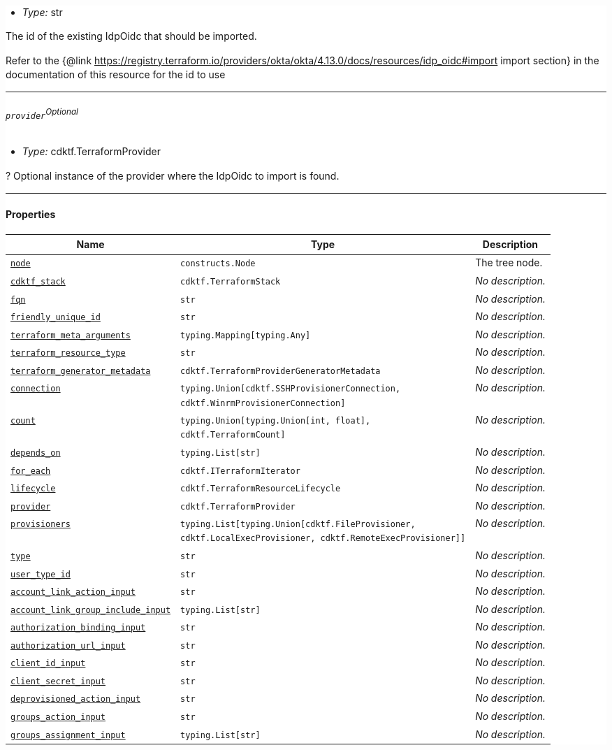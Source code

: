 - *Type:* str

The id of the existing IdpOidc that should be imported.

Refer to the {@link https://registry.terraform.io/providers/okta/okta/4.13.0/docs/resources/idp_oidc#import import section} in the documentation of this resource for the id to use

---

###### `provider`<sup>Optional</sup> <a name="provider" id="@cdktf/provider-okta.idpOidc.IdpOidc.generateConfigForImport.parameter.provider"></a>

- *Type:* cdktf.TerraformProvider

? Optional instance of the provider where the IdpOidc to import is found.

---

#### Properties <a name="Properties" id="Properties"></a>

| **Name** | **Type** | **Description** |
| --- | --- | --- |
| <code><a href="#@cdktf/provider-okta.idpOidc.IdpOidc.property.node">node</a></code> | <code>constructs.Node</code> | The tree node. |
| <code><a href="#@cdktf/provider-okta.idpOidc.IdpOidc.property.cdktfStack">cdktf_stack</a></code> | <code>cdktf.TerraformStack</code> | *No description.* |
| <code><a href="#@cdktf/provider-okta.idpOidc.IdpOidc.property.fqn">fqn</a></code> | <code>str</code> | *No description.* |
| <code><a href="#@cdktf/provider-okta.idpOidc.IdpOidc.property.friendlyUniqueId">friendly_unique_id</a></code> | <code>str</code> | *No description.* |
| <code><a href="#@cdktf/provider-okta.idpOidc.IdpOidc.property.terraformMetaArguments">terraform_meta_arguments</a></code> | <code>typing.Mapping[typing.Any]</code> | *No description.* |
| <code><a href="#@cdktf/provider-okta.idpOidc.IdpOidc.property.terraformResourceType">terraform_resource_type</a></code> | <code>str</code> | *No description.* |
| <code><a href="#@cdktf/provider-okta.idpOidc.IdpOidc.property.terraformGeneratorMetadata">terraform_generator_metadata</a></code> | <code>cdktf.TerraformProviderGeneratorMetadata</code> | *No description.* |
| <code><a href="#@cdktf/provider-okta.idpOidc.IdpOidc.property.connection">connection</a></code> | <code>typing.Union[cdktf.SSHProvisionerConnection, cdktf.WinrmProvisionerConnection]</code> | *No description.* |
| <code><a href="#@cdktf/provider-okta.idpOidc.IdpOidc.property.count">count</a></code> | <code>typing.Union[typing.Union[int, float], cdktf.TerraformCount]</code> | *No description.* |
| <code><a href="#@cdktf/provider-okta.idpOidc.IdpOidc.property.dependsOn">depends_on</a></code> | <code>typing.List[str]</code> | *No description.* |
| <code><a href="#@cdktf/provider-okta.idpOidc.IdpOidc.property.forEach">for_each</a></code> | <code>cdktf.ITerraformIterator</code> | *No description.* |
| <code><a href="#@cdktf/provider-okta.idpOidc.IdpOidc.property.lifecycle">lifecycle</a></code> | <code>cdktf.TerraformResourceLifecycle</code> | *No description.* |
| <code><a href="#@cdktf/provider-okta.idpOidc.IdpOidc.property.provider">provider</a></code> | <code>cdktf.TerraformProvider</code> | *No description.* |
| <code><a href="#@cdktf/provider-okta.idpOidc.IdpOidc.property.provisioners">provisioners</a></code> | <code>typing.List[typing.Union[cdktf.FileProvisioner, cdktf.LocalExecProvisioner, cdktf.RemoteExecProvisioner]]</code> | *No description.* |
| <code><a href="#@cdktf/provider-okta.idpOidc.IdpOidc.property.type">type</a></code> | <code>str</code> | *No description.* |
| <code><a href="#@cdktf/provider-okta.idpOidc.IdpOidc.property.userTypeId">user_type_id</a></code> | <code>str</code> | *No description.* |
| <code><a href="#@cdktf/provider-okta.idpOidc.IdpOidc.property.accountLinkActionInput">account_link_action_input</a></code> | <code>str</code> | *No description.* |
| <code><a href="#@cdktf/provider-okta.idpOidc.IdpOidc.property.accountLinkGroupIncludeInput">account_link_group_include_input</a></code> | <code>typing.List[str]</code> | *No description.* |
| <code><a href="#@cdktf/provider-okta.idpOidc.IdpOidc.property.authorizationBindingInput">authorization_binding_input</a></code> | <code>str</code> | *No description.* |
| <code><a href="#@cdktf/provider-okta.idpOidc.IdpOidc.property.authorizationUrlInput">authorization_url_input</a></code> | <code>str</code> | *No description.* |
| <code><a href="#@cdktf/provider-okta.idpOidc.IdpOidc.property.clientIdInput">client_id_input</a></code> | <code>str</code> | *No description.* |
| <code><a href="#@cdktf/provider-okta.idpOidc.IdpOidc.property.clientSecretInput">client_secret_input</a></code> | <code>str</code> | *No description.* |
| <code><a href="#@cdktf/provider-okta.idpOidc.IdpOidc.property.deprovisionedActionInput">deprovisioned_action_input</a></code> | <code>str</code> | *No description.* |
| <code><a href="#@cdktf/provider-okta.idpOidc.IdpOidc.property.groupsActionInput">groups_action_input</a></code> | <code>str</code> | *No description.* |
| <code><a href="#@cdktf/provider-okta.idpOidc.IdpOidc.property.groupsAssignmentInput">groups_assignment_input</a></code> | <code>typing.List[str]</code> | *No description.* |
